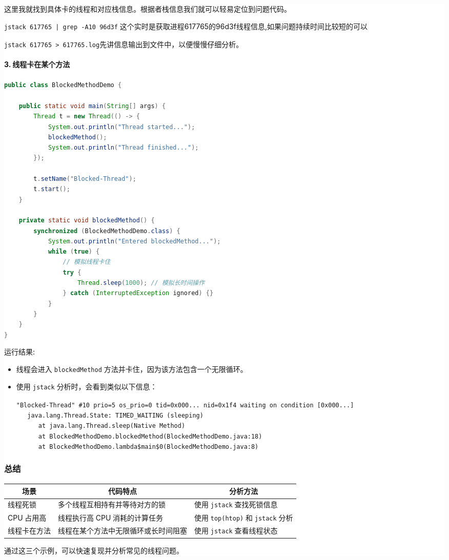 这里我就找到具体卡的线程和对应栈信息。根据者栈信息我们就可以轻易定位到问题代码。

`jstack 617765 | grep -A10 96d3f` 这个实时是获取进程617765的96d3f线程信息,如果问题持续时间比较短的可以

`jstack 617765 > 617765.log`先讲信息输出到文件中，以便慢慢仔细分析。

#### 3. 线程卡在某个方法

```java
public class BlockedMethodDemo {

    public static void main(String[] args) {
        Thread t = new Thread(() -> {
            System.out.println("Thread started...");
            blockedMethod();
            System.out.println("Thread finished...");
        });

        t.setName("Blocked-Thread");
        t.start();
    }

    private static void blockedMethod() {
        synchronized (BlockedMethodDemo.class) {
            System.out.println("Entered blockedMethod...");
            while (true) {
                // 模拟线程卡住
                try {
                    Thread.sleep(1000); // 模拟长时间操作
                } catch (InterruptedException ignored) {}
            }
        }
    }
}
```

运行结果:

* 线程会进入 `blockedMethod` 方法并卡住，因为该方法包含一个无限循环。
*   使用 `jstack` 分析时，会看到类似以下信息：

    ```
    "Blocked-Thread" #10 prio=5 os_prio=0 tid=0x000... nid=0x1f4 waiting on condition [0x000...]
       java.lang.Thread.State: TIMED_WAITING (sleeping)
          at java.lang.Thread.sleep(Native Method)
          at BlockedMethodDemo.blockedMethod(BlockedMethodDemo.java:18)
          at BlockedMethodDemo.lambda$main$0(BlockedMethodDemo.java:8)
    ```

### 总结

| 场景      | 代码特点               | 分析方法                         |
| ------- | ------------------ | ---------------------------- |
| 线程死锁    | 多个线程互相持有并等待对方的锁    | 使用 `jstack` 查找死锁信息           |
| CPU 占用高 | 线程执行高 CPU 消耗的计算任务  | 使用 `top(htop)` 和 `jstack` 分析 |
| 线程卡在方法  | 线程在某个方法中无限循环或长时间阻塞 | 使用 `jstack` 查看线程状态           |

通过这三个示例，可以快速复现并分析常见的线程问题。
